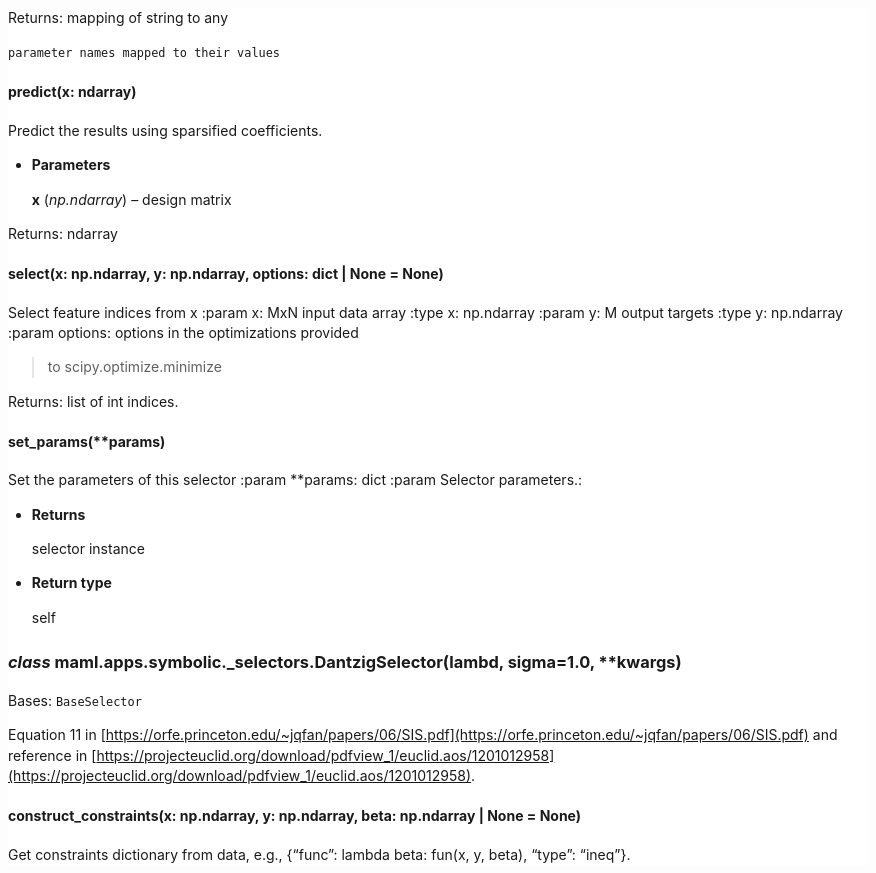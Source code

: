 Returns: mapping of string to any

    parameter names mapped to their values


#### predict(x: ndarray)
Predict the results using sparsified coefficients.


* **Parameters**

    **x** (*np.ndarray*) – design matrix


Returns: ndarray


#### select(x: np.ndarray, y: np.ndarray, options: dict | None = None)
Select feature indices from x
:param x: MxN input data array
:type x: np.ndarray
:param y: M output targets
:type y: np.ndarray
:param options: options in the optimizations provided

> to scipy.optimize.minimize

Returns: list of int indices.


#### set_params(\*\*params)
Set the parameters of this selector
:param \*\*params: dict
:param Selector parameters.:


* **Returns**

    selector instance



* **Return type**

    self



### _class_ maml.apps.symbolic._selectors.DantzigSelector(lambd, sigma=1.0, \*\*kwargs)
Bases: `BaseSelector`

Equation 11 in
[https://orfe.princeton.edu/~jqfan/papers/06/SIS.pdf](https://orfe.princeton.edu/~jqfan/papers/06/SIS.pdf)
and reference in [https://projecteuclid.org/download/pdfview_1/euclid.aos/1201012958](https://projecteuclid.org/download/pdfview_1/euclid.aos/1201012958).


#### construct_constraints(x: np.ndarray, y: np.ndarray, beta: np.ndarray | None = None)
Get constraints dictionary from data, e.g.,
{“func”: lambda beta: fun(x, y, beta), “type”: “ineq”}.
